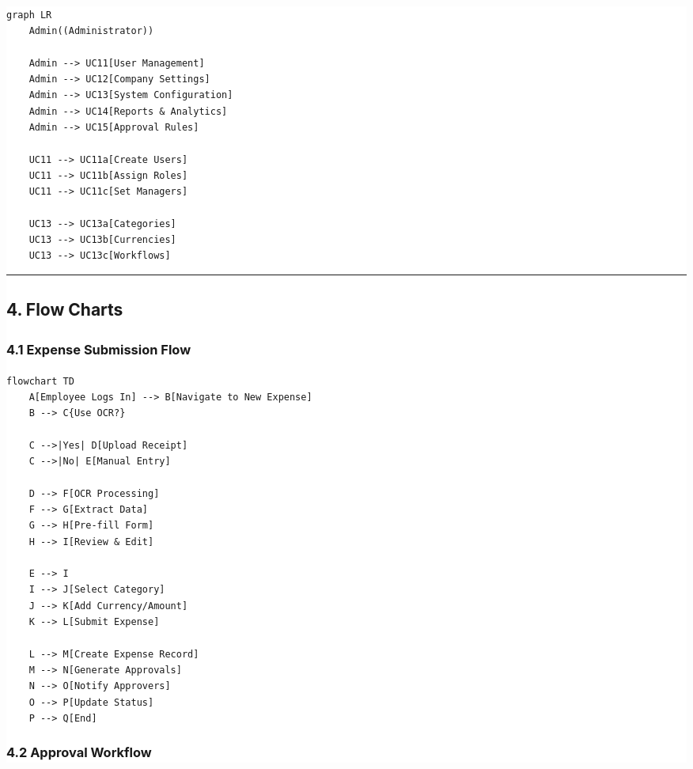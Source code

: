 ```mermaid
graph LR
    Admin((Administrator))
    
    Admin --> UC11[User Management]
    Admin --> UC12[Company Settings]
    Admin --> UC13[System Configuration]
    Admin --> UC14[Reports & Analytics]
    Admin --> UC15[Approval Rules]
    
    UC11 --> UC11a[Create Users]
    UC11 --> UC11b[Assign Roles]
    UC11 --> UC11c[Set Managers]
    
    UC13 --> UC13a[Categories]
    UC13 --> UC13b[Currencies]
    UC13 --> UC13c[Workflows]
```

---

## 4. Flow Charts

### 4.1 Expense Submission Flow

```mermaid
flowchart TD
    A[Employee Logs In] --> B[Navigate to New Expense]
    B --> C{Use OCR?}
    
    C -->|Yes| D[Upload Receipt]
    C -->|No| E[Manual Entry]
    
    D --> F[OCR Processing]
    F --> G[Extract Data]
    G --> H[Pre-fill Form]
    H --> I[Review & Edit]
    
    E --> I
    I --> J[Select Category]
    J --> K[Add Currency/Amount]
    K --> L[Submit Expense]
    
    L --> M[Create Expense Record]
    M --> N[Generate Approvals]
    N --> O[Notify Approvers]
    O --> P[Update Status]
    P --> Q[End]
```

### 4.2 Approval Workflow
